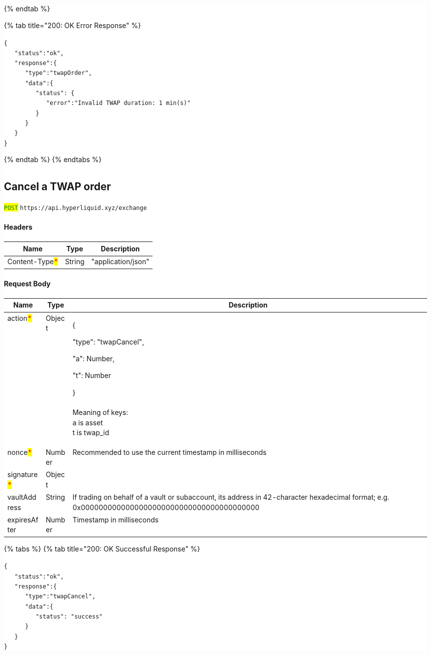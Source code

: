 {% endtab %}

{% tab title="200: OK Error Response" %}

```
{
   "status":"ok",
   "response":{
      "type":"twapOrder",
      "data":{
         "status": {
            "error":"Invalid TWAP duration: 1 min(s)"
         }
      }
   }
}
```

{% endtab %}
{% endtabs %}

## Cancel a TWAP order

<mark style="color:green;">`POST`</mark> `https://api.hyperliquid.xyz/exchange`

#### Headers

| Name                                           | Type   | Description        |
| ---------------------------------------------- | ------ | ------------------ |
| Content-Type<mark style="color:red;">\*</mark> | String | "application/json" |

#### Request Body

| Name                                        | Type   | Description                                                                                                                                    |
| ------------------------------------------- | ------ | ---------------------------------------------------------------------------------------------------------------------------------------------- |
| action<mark style="color:red;">\*</mark>    | Object | <p>{</p><p> "type": "twapCancel",</p><p> "a": Number,</p><p> "t": Number</p><p>}<br><br>Meaning of keys:<br>a is asset<br>t is twap_id</p>     |
| nonce<mark style="color:red;">\*</mark>     | Number | Recommended to use the current timestamp in milliseconds                                                                                       |
| signature<mark style="color:red;">\*</mark> | Object |                                                                                                                                                |
| vaultAddress                                | String | If trading on behalf of a vault or subaccount, its address in 42-character hexadecimal format; e.g. 0x0000000000000000000000000000000000000000 |
| expiresAfter                                | Number | Timestamp in milliseconds                                                                                                                      |

{% tabs %}
{% tab title="200: OK Successful Response" %}

```
{
   "status":"ok",
   "response":{
      "type":"twapCancel",
      "data":{
         "status": "success"
      }
   }
}
```
